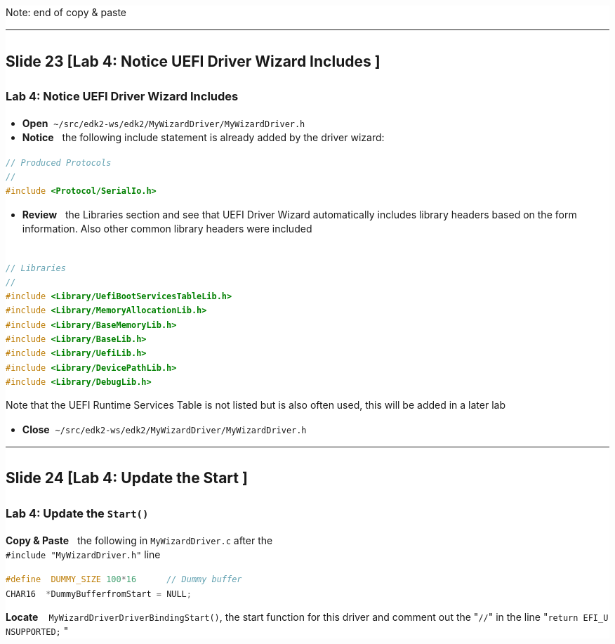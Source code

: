 Note:
  end of copy & paste

---

## Slide 23  [Lab 4: Notice UEFI Driver Wizard Includes  ]
### Lab 4: Notice UEFI Driver Wizard Includes

- <b>Open</b>&nbsp;&nbsp;`~/src/edk2-ws/edk2/MyWizardDriver/MyWizardDriver.h`
- <b>Notice</b>&nbsp;&nbsp; the following include statement is already added by the driver wizard: 

```c++
// Produced Protocols
//
#include <Protocol/SerialIo.h>

```

- <b>Review</b>&nbsp;&nbsp; the Libraries section and see that UEFI Driver Wizard automatically includes library headers based on the form information. Also other common library headers were included 

```c++

// Libraries
//
#include <Library/UefiBootServicesTableLib.h>
#include <Library/MemoryAllocationLib.h>
#include <Library/BaseMemoryLib.h>
#include <Library/BaseLib.h>
#include <Library/UefiLib.h>
#include <Library/DevicePathLib.h>
#include <Library/DebugLib.h>
```

Note that the UEFI Runtime Services Table is not listed but is also often used,  this will be added in a later lab

- <b>Close</b>&nbsp;&nbsp;`~/src/edk2-ws/edk2/MyWizardDriver/MyWizardDriver.h`

---

## Slide 24  [Lab 4: Update the Start  ]
### Lab 4: Update the `Start()`  

<b>Copy & Paste</b>&nbsp;&nbsp; the following in  `MyWizardDriver.c` after the <br>`#include "MyWizardDriver.h"` line

```c++
#define  DUMMY_SIZE 100*16		// Dummy buffer
CHAR16	*DummyBufferfromStart = NULL;

```

<b>Locate</b>&nbsp;&nbsp;` MyWizardDriverDriverBindingStart()`,  the start function for this driver and comment out the "`//`" in the line "`return EFI_UNSUPPORTED;` "
